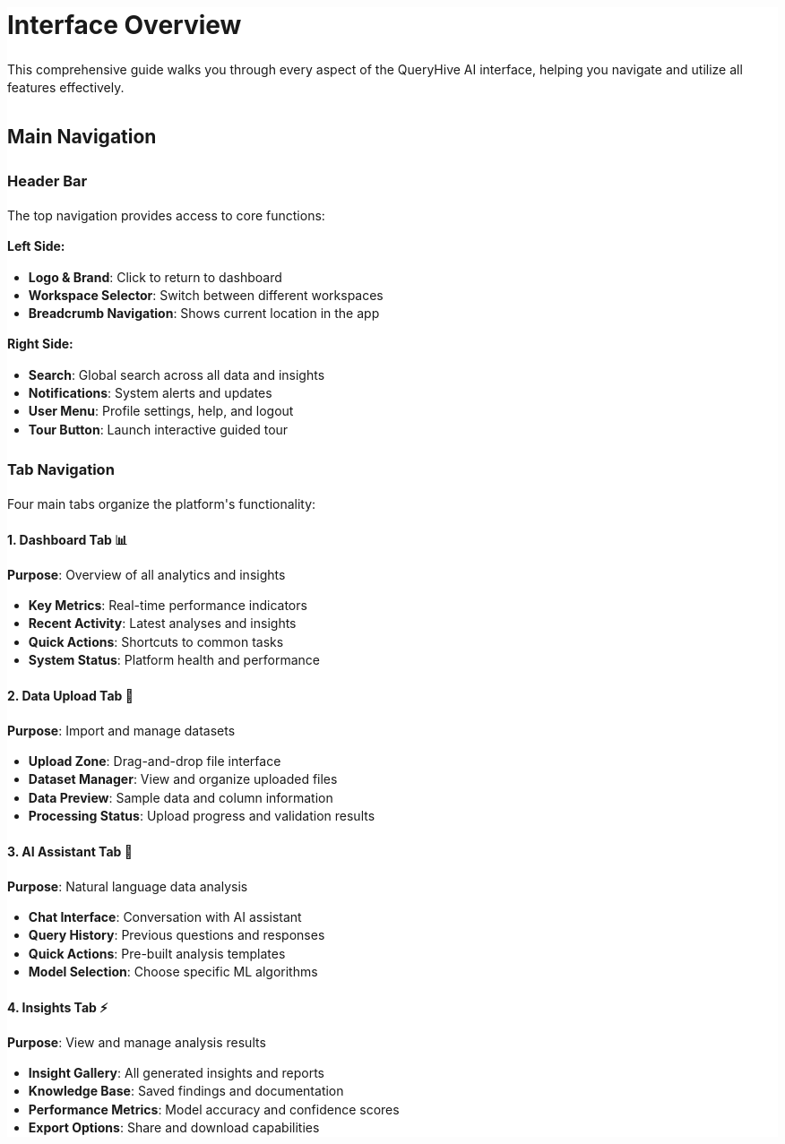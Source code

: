 # Interface Overview

This comprehensive guide walks you through every aspect of the QueryHive AI interface, helping you navigate and utilize all features effectively.

## Main Navigation

### Header Bar
The top navigation provides access to core functions:

**Left Side:**
- **Logo & Brand**: Click to return to dashboard
- **Workspace Selector**: Switch between different workspaces
- **Breadcrumb Navigation**: Shows current location in the app

**Right Side:**
- **Search**: Global search across all data and insights
- **Notifications**: System alerts and updates
- **User Menu**: Profile settings, help, and logout
- **Tour Button**: Launch interactive guided tour

### Tab Navigation
Four main tabs organize the platform's functionality:

#### 1. Dashboard Tab 📊
**Purpose**: Overview of all analytics and insights
- **Key Metrics**: Real-time performance indicators
- **Recent Activity**: Latest analyses and insights
- **Quick Actions**: Shortcuts to common tasks
- **System Status**: Platform health and performance

#### 2. Data Upload Tab 📁
**Purpose**: Import and manage datasets
- **Upload Zone**: Drag-and-drop file interface
- **Dataset Manager**: View and organize uploaded files
- **Data Preview**: Sample data and column information
- **Processing Status**: Upload progress and validation results

#### 3. AI Assistant Tab 🤖
**Purpose**: Natural language data analysis
- **Chat Interface**: Conversation with AI assistant
- **Query History**: Previous questions and responses
- **Quick Actions**: Pre-built analysis templates
- **Model Selection**: Choose specific ML algorithms

#### 4. Insights Tab ⚡
**Purpose**: View and manage analysis results
- **Insight Gallery**: All generated insights and reports
- **Knowledge Base**: Saved findings and documentation
- **Performance Metrics**: Model accuracy and confidence scores
- **Export Options**: Share and download capabilities
